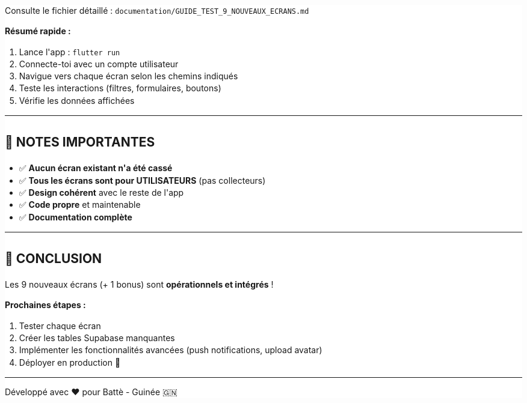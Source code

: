 Consulte le fichier détaillé : `documentation/GUIDE_TEST_9_NOUVEAUX_ECRANS.md`

**Résumé rapide :**
1. Lance l'app : `flutter run`
2. Connecte-toi avec un compte utilisateur
3. Navigue vers chaque écran selon les chemins indiqués
4. Teste les interactions (filtres, formulaires, boutons)
5. Vérifie les données affichées

---

## 📝 **NOTES IMPORTANTES**

- ✅ **Aucun écran existant n'a été cassé**
- ✅ **Tous les écrans sont pour UTILISATEURS** (pas collecteurs)
- ✅ **Design cohérent** avec le reste de l'app
- ✅ **Code propre** et maintenable
- ✅ **Documentation complète**

---

## 🎉 **CONCLUSION**

Les 9 nouveaux écrans (+ 1 bonus) sont **opérationnels et intégrés** ! 

**Prochaines étapes :**
1. Tester chaque écran
2. Créer les tables Supabase manquantes
3. Implémenter les fonctionnalités avancées (push notifications, upload avatar)
4. Déployer en production 🚀

---

Développé avec ❤️ pour Battè - Guinée 🇬🇳


